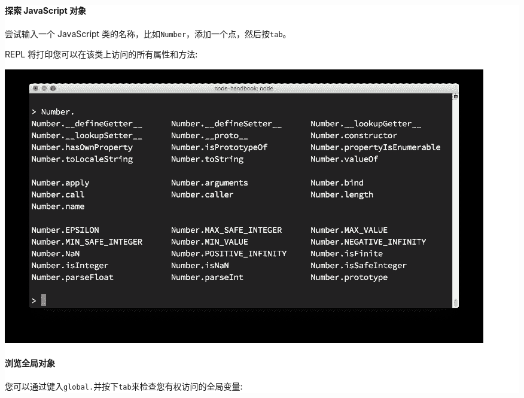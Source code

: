 #### 探索 JavaScript 对象

尝试输入一个 JavaScript 类的名称，比如`Number`，添加一个点，然后按`tab`。

REPL 将打印您可以在该类上访问的所有属性和方法:

![MgYHCtgjD1rom1yKM43E-qBh7ansJuyglRWr](img/337e267034ce6290792c77414cad06dc.png)

#### 浏览全局对象

您可以通过键入`global.`并按下`tab`来检查您有权访问的全局变量:

